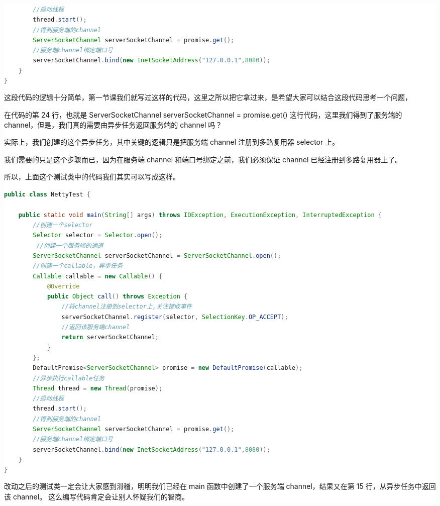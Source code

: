 ```java
        //启动线程
        thread.start();
        //得到服务端的channel
        ServerSocketChannel serverSocketChannel = promise.get();
        //服务端channel绑定端口号
        serverSocketChannel.bind(new InetSocketAddress("127.0.0.1",8080));
    }
}
```
这段代码的逻辑十分简单，第一节课我们就写过这样的代码，这里之所以把它拿过来，是希望大家可以结合这段代码思考一个问题，

在代码的第 24 行，也就是 ServerSocketChannel serverSocketChannel = promise.get() 这行代码，这里我们得到了服务端的 channel，但是，我们真的需要由异步任务返回服务端的 channel 吗？

实际上，我们创建的这个异步任务，其中关键的逻辑只是把服务端 channel 注册到多路复用器 selector 上。 

我们需要的只是这个步骤而已，因为在服务端 channel 和端口号绑定之前，我们必须保证 channel 已经注册到多路复用器上了。

所以，上面这个测试类中的代码我们其实可以写成这样。
```java
public class NettyTest {

    public static void main(String[] args) throws IOException, ExecutionException, InterruptedException {
        //创建一个selector
        Selector selector = Selector.open();
         //创建一个服务端的通道
        ServerSocketChannel serverSocketChannel = ServerSocketChannel.open();
        //创建一个callable，异步任务
        Callable callable = new Callable() {
            @Override
            public Object call() throws Exception {
                //将channel注册到selector上,关注接收事件
                serverSocketChannel.register(selector, SelectionKey.OP_ACCEPT);
                //返回该服务端channel
                return serverSocketChannel;
            }
        };
        DefaultPromise<ServerSocketChannel> promise = new DefaultPromise(callable);
        //异步执行callable任务
        Thread thread = new Thread(promise);
        //启动线程
        thread.start();
        //得到服务端的channel
        ServerSocketChannel serverSocketChannel = promise.get();
        //服务端channel绑定端口号
        serverSocketChannel.bind(new InetSocketAddress("127.0.0.1",8080));
    }
}
```
改动之后的测试类一定会让大家感到滑稽，明明我们已经在 main 函数中创建了一个服务端 channel，结果又在第 15 行，从异步任务中返回该 channel。 这么编写代码肯定会让别人怀疑我们的智商。
